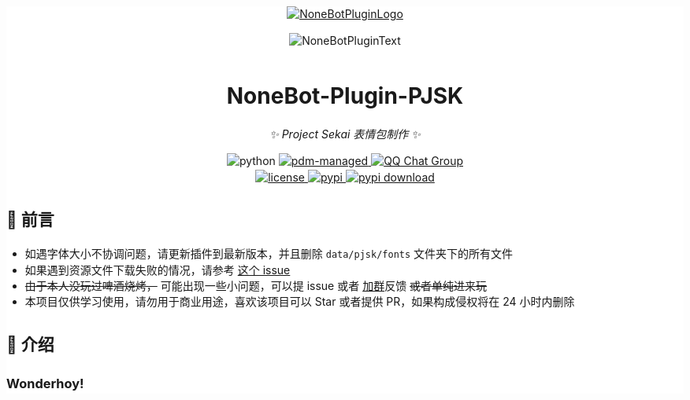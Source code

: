 

<div align="center">

<a href="https://v2.nonebot.dev/store">
  <img src="https://raw.githubusercontent.com/Agnes4m/nonebot_plugin_l4d2_server/main/image/logo.png" width="180" height="180" alt="NoneBotPluginLogo">
</a>

<p>
  <img src="https://raw.githubusercontent.com/A-kirami/nonebot-plugin-template/resources/NoneBotPlugin.svg" width="240" alt="NoneBotPluginText">
</p>

# NoneBot-Plugin-PJSK

_✨ Project Sekai 表情包制作 ✨_

<img src="https://img.shields.io/badge/python-3.9+-blue.svg" alt="python">
<a href="https://pdm.fming.dev">
  <img src="https://img.shields.io/badge/pdm-managed-blueviolet" alt="pdm-managed">
</a>
<a href="https://jq.qq.com/?_wv=1027&k=l82tMuPG">
  <img src="https://img.shields.io/badge/QQ%E7%BE%A4-424506063-orange" alt="QQ Chat Group">
</a>

<br />

<a href="./LICENSE">
  <img src="https://img.shields.io/github/license/Agnes4m/nonebot_plugin_pjsk.svg" alt="license">
</a>
<a href="https://pypi.python.org/pypi/nonebot-plugin-pjsk">
  <img src="https://img.shields.io/pypi/v/nonebot-plugin-pjsk.svg" alt="pypi">
</a>
<a href="https://pypi.python.org/pypi/nonebot-plugin-pjsk">
  <img src="https://img.shields.io/pypi/dm/nonebot-plugin-pjsk" alt="pypi download">
</a>

</div>

## 💬 前言

- 如遇字体大小不协调问题，请更新插件到最新版本，并且删除 `data/pjsk/fonts` 文件夹下的所有文件
- 如果遇到资源文件下载失败的情况，请参考 [这个 issue](https://github.com/Agnes4m/nonebot_plugin_pjsk/issues/15)
- ~~由于本人没玩过啤酒烧烤，~~ 可能出现一些小问题，可以提 issue 或者 [加群](https://jq.qq.com/?_wv=1027&k=l82tMuPG)反馈 ~~或者单纯进来玩~~
- 本项目仅供学习使用，请勿用于商业用途，喜欢该项目可以 Star 或者提供 PR，如果构成侵权将在 24 小时内删除

## 📖 介绍

### Wonderhoy!
